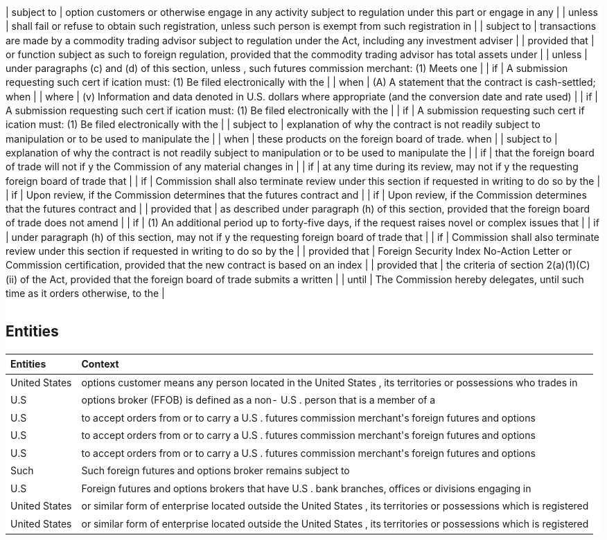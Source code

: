 | subject to    | option customers or otherwise engage in any activity subject to regulation under this part or engage in any                        |
| unless        | shall fail or refuse to obtain such registration, unless such person is exempt from such registration in                           |
| subject to    | transactions are made by a commodity trading advisor subject to regulation under the Act, including any investment adviser         |
| provided that | or function subject as such to foreign regulation, provided that the commodity trading advisor has total assets under              |
| unless        | under paragraphs (c) and (d) of this section, unless , such futures commission merchant: (1) Meets one                             |
| if            | A submission requesting such cert if ication must: (1) Be filed electronically with the                                            |
| when          | (A) A statement that the contract is cash-settled; when                                                                            |
| where         | (v) Information and data denoted in U.S. dollars where appropriate (and the conversion date and rate used)                         |
| if            | A submission requesting such cert if ication must: (1) Be filed electronically with the                                            |
| if            | A submission requesting such cert if ication must: (1) Be filed electronically with the                                            |
| subject to    | explanation of why the contract is not readily subject to manipulation or to be used to manipulate the                             |
| when          | these products on the foreign board of trade. when                                                                                 |
| subject to    | explanation of why the contract is not readily subject to manipulation or to be used to manipulate the                             |
| if            | that the foreign board of trade will not if y the Commission of any material changes in                                            |
| if            | at any time during its review, may not if y the requesting foreign board of trade that                                             |
| if            | Commission shall also terminate review under this section if requested in writing to do so by the                                  |
| if            | Upon review,  if the Commission determines that the futures contract and                                                           |
| if            | Upon review,  if the Commission determines that the futures contract and                                                           |
| provided that | as described under paragraph (h) of this section, provided that the foreign board of trade does not amend                          |
| if            | (1) An additional period up to forty-five days, if the request raises novel or complex issues that                                 |
| if            | under paragraph (h) of this section, may not if y the requesting foreign board of trade that                                       |
| if            | Commission shall also terminate review under this section if requested in writing to do so by the                                  |
| provided that | Foreign Security Index No-Action Letter or Commission certification, provided that the new contract is based on an index           |
| provided that | the criteria of section 2(a)(1)(C)(ii) of the Act, provided that the foreign board of trade submits a written                      |
| until         | The Commission hereby delegates,  until such time as it orders otherwise, to the                                                   |


## Entities

| Entities        | Context                                                                                                                            |
|:----------------|:-----------------------------------------------------------------------------------------------------------------------------------|
| United States   | options customer means any person located in the United States , its territories or possessions who trades in                      |
| U.S             | options broker (FFOB) is defined as a non- U.S . person that is a member of a                                                      |
| U.S             | to accept orders from or to carry a U.S . futures commission merchant's foreign futures and options                                |
| U.S             | to accept orders from or to carry a U.S . futures commission merchant's foreign futures and options                                |
| U.S             | to accept orders from or to carry a U.S . futures commission merchant's foreign futures and options                                |
| Such            | Such foreign futures and options broker remains subject to                                                                         |
| U.S             | Foreign futures and options brokers that have  U.S . bank branches, offices or divisions engaging in                               |
| United States   | or similar form of enterprise located outside the United States , its territories or possessions which is registered               |
| United States   | or similar form of enterprise located outside the United States , its territories or possessions which is registered               |